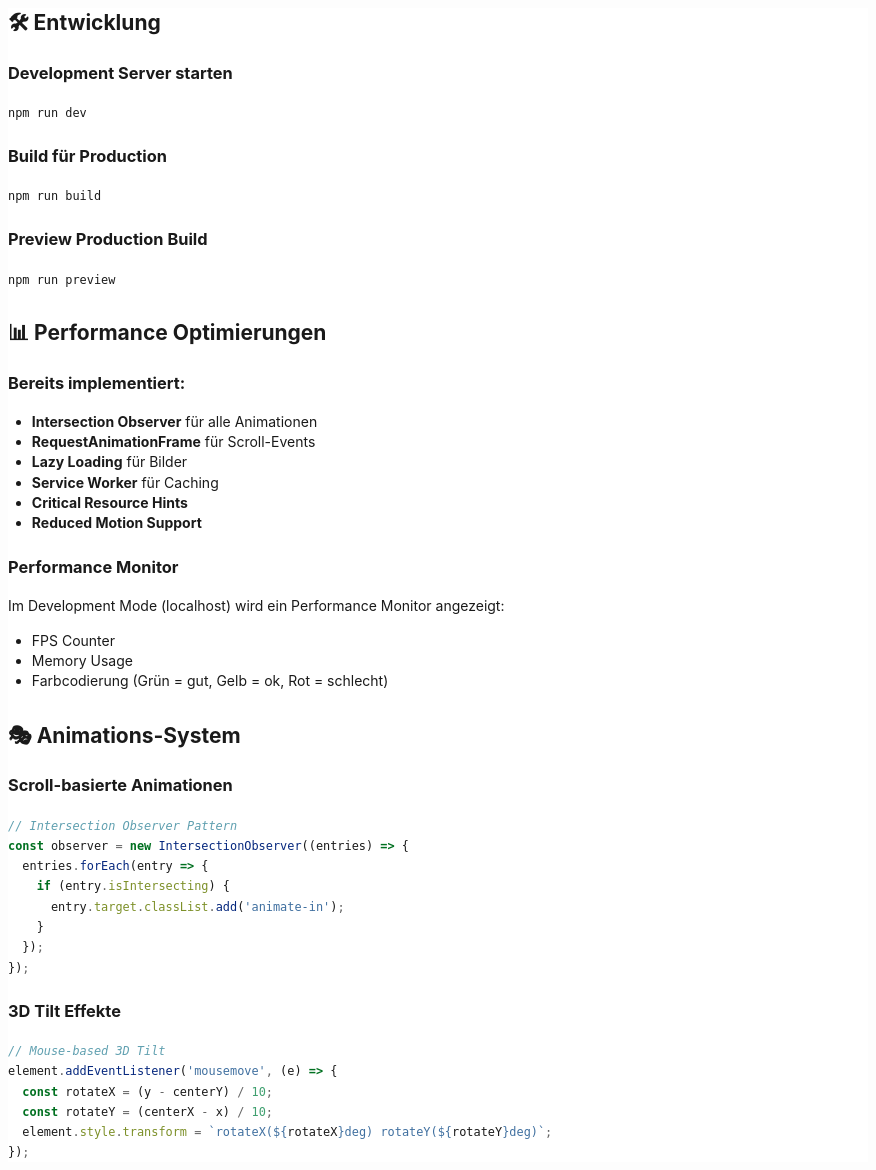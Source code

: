 ## 🛠️ Entwicklung

### Development Server starten
```bash
npm run dev
```

### Build für Production
```bash
npm run build
```

### Preview Production Build
```bash
npm run preview
```

## 📊 Performance Optimierungen

### Bereits implementiert:
- **Intersection Observer** für alle Animationen
- **RequestAnimationFrame** für Scroll-Events
- **Lazy Loading** für Bilder
- **Service Worker** für Caching
- **Critical Resource Hints**
- **Reduced Motion Support**

### Performance Monitor
Im Development Mode (localhost) wird ein Performance Monitor angezeigt:
- FPS Counter
- Memory Usage
- Farbcodierung (Grün = gut, Gelb = ok, Rot = schlecht)

## 🎭 Animations-System

### Scroll-basierte Animationen
```javascript
// Intersection Observer Pattern
const observer = new IntersectionObserver((entries) => {
  entries.forEach(entry => {
    if (entry.isIntersecting) {
      entry.target.classList.add('animate-in');
    }
  });
});
```

### 3D Tilt Effekte
```javascript
// Mouse-based 3D Tilt
element.addEventListener('mousemove', (e) => {
  const rotateX = (y - centerY) / 10;
  const rotateY = (centerX - x) / 10;
  element.style.transform = `rotateX(${rotateX}deg) rotateY(${rotateY}deg)`;
});
```
